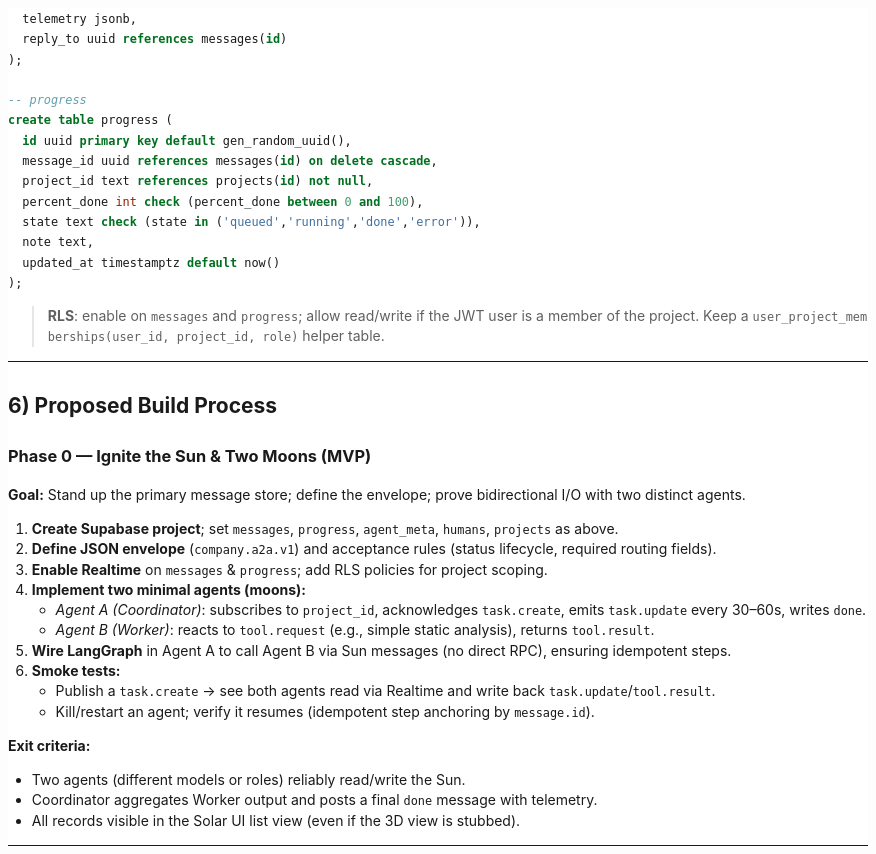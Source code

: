 ```sql
  telemetry jsonb,
  reply_to uuid references messages(id)
);

-- progress
create table progress (
  id uuid primary key default gen_random_uuid(),
  message_id uuid references messages(id) on delete cascade,
  project_id text references projects(id) not null,
  percent_done int check (percent_done between 0 and 100),
  state text check (state in ('queued','running','done','error')),
  note text,
  updated_at timestamptz default now()
);
```

> **RLS**: enable on `messages` and `progress`; allow read/write if the JWT user is a member of the project. Keep a `user_project_memberships(user_id, project_id, role)` helper table.

---

## 6) Proposed Build Process

### **Phase 0 — Ignite the Sun & Two Moons (MVP)**

**Goal:** Stand up the primary message store; define the envelope; prove bidirectional I/O with two distinct agents.

1. **Create Supabase project**; set `messages`, `progress`, `agent_meta`, `humans`, `projects` as above.
2. **Define JSON envelope** (`company.a2a.v1`) and acceptance rules (status lifecycle, required routing fields).
3. **Enable Realtime** on `messages` & `progress`; add RLS policies for project scoping.
4. **Implement two minimal agents (moons):**
   - *Agent A (Coordinator)*: subscribes to `project_id`, acknowledges `task.create`, emits `task.update` every 30–60s, writes `done`.
   - *Agent B (Worker)*: reacts to `tool.request` (e.g., simple static analysis), returns `tool.result`.
5. **Wire LangGraph** in Agent A to call Agent B via Sun messages (no direct RPC), ensuring idempotent steps.
6. **Smoke tests:**
   - Publish a `task.create` → see both agents read via Realtime and write back `task.update`/`tool.result`.
   - Kill/restart an agent; verify it resumes (idempotent step anchoring by `message.id`).

**Exit criteria:**

- Two agents (different models or roles) reliably read/write the Sun.
- Coordinator aggregates Worker output and posts a final `done` message with telemetry.
- All records visible in the Solar UI list view (even if the 3D view is stubbed).

---

